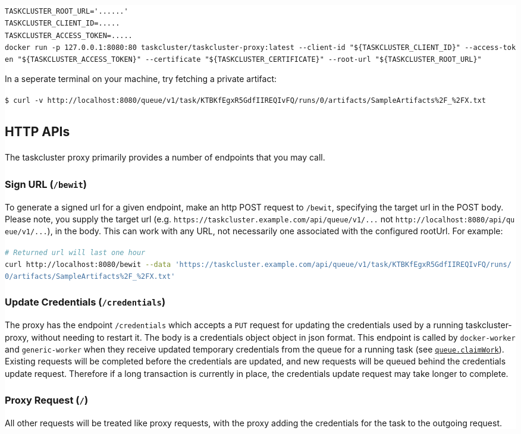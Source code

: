 ```
TASKCLUSTER_ROOT_URL='......'
TASKCLUSTER_CLIENT_ID=.....
TASKCLUSTER_ACCESS_TOKEN=.....
docker run -p 127.0.0.1:8080:80 taskcluster/taskcluster-proxy:latest --client-id "${TASKCLUSTER_CLIENT_ID}" --access-token "${TASKCLUSTER_ACCESS_TOKEN}" --certificate "${TASKCLUSTER_CERTIFICATE}" --root-url "${TASKCLUSTER_ROOT_URL}"
```

In a seperate terminal on your machine, try fetching a private artifact:

```
$ curl -v http://localhost:8080/queue/v1/task/KTBKfEgxR5GdfIIREQIvFQ/runs/0/artifacts/SampleArtifacts%2F_%2FX.txt
```

## HTTP APIs

The taskcluster proxy primarily provides a number of endpoints that you may
call.

### Sign URL (`/bewit`)

To generate a signed url for a given endpoint, make an http POST request to `/bewit`, specifying the target url in the POST body.
Please note, you supply the target url (e.g. `https://taskcluster.example.com/api/queue/v1/...` not `http://localhost:8080/api/queue/v1/...`), in the body.
This can work with any URL, not necessarily one associated with the configured rootUrl.
For example:

```sh
# Returned url will last one hour
curl http://localhost:8080/bewit --data 'https://taskcluster.example.com/api/queue/v1/task/KTBKfEgxR5GdfIIREQIvFQ/runs/0/artifacts/SampleArtifacts%2F_%2FX.txt'
```

### Update Credentials (`/credentials`)

The proxy has the endpoint `/credentials` which accepts a `PUT` request for
updating the credentials used by a running taskcluster-proxy, without needing
to restart it. The body is a credentials object object in json format.
This endpoint is called by `docker-worker` and
`generic-worker` when they receive updated temporary credentials from the queue
for a running task (see
[`queue.claimWork`](https://docs.taskcluster.net/docs/reference/platform/queue/api#claimWork)).
Existing requests will be completed before the credentials are updated, and new
requests will be queued behind the credentials update request. Therefore if a
long transaction is currently in place, the credentials update request may take
longer to complete.


### Proxy Request (`/`)

All other requests will be treated like proxy requests, with the proxy adding
the credentials for the task to the outgoing request.
